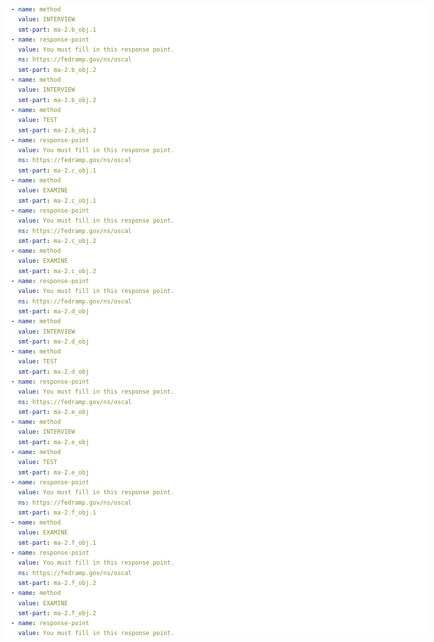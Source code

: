 ```yaml
  - name: method
    value: INTERVIEW
    smt-part: ma-2.b_obj.1
  - name: response-point
    value: You must fill in this response point.
    ns: https://fedramp.gov/ns/oscal
    smt-part: ma-2.b_obj.2
  - name: method
    value: INTERVIEW
    smt-part: ma-2.b_obj.2
  - name: method
    value: TEST
    smt-part: ma-2.b_obj.2
  - name: response-point
    value: You must fill in this response point.
    ns: https://fedramp.gov/ns/oscal
    smt-part: ma-2.c_obj.1
  - name: method
    value: EXAMINE
    smt-part: ma-2.c_obj.1
  - name: response-point
    value: You must fill in this response point.
    ns: https://fedramp.gov/ns/oscal
    smt-part: ma-2.c_obj.2
  - name: method
    value: EXAMINE
    smt-part: ma-2.c_obj.2
  - name: response-point
    value: You must fill in this response point.
    ns: https://fedramp.gov/ns/oscal
    smt-part: ma-2.d_obj
  - name: method
    value: INTERVIEW
    smt-part: ma-2.d_obj
  - name: method
    value: TEST
    smt-part: ma-2.d_obj
  - name: response-point
    value: You must fill in this response point.
    ns: https://fedramp.gov/ns/oscal
    smt-part: ma-2.e_obj
  - name: method
    value: INTERVIEW
    smt-part: ma-2.e_obj
  - name: method
    value: TEST
    smt-part: ma-2.e_obj
  - name: response-point
    value: You must fill in this response point.
    ns: https://fedramp.gov/ns/oscal
    smt-part: ma-2.f_obj.1
  - name: method
    value: EXAMINE
    smt-part: ma-2.f_obj.1
  - name: response-point
    value: You must fill in this response point.
    ns: https://fedramp.gov/ns/oscal
    smt-part: ma-2.f_obj.2
  - name: method
    value: EXAMINE
    smt-part: ma-2.f_obj.2
  - name: response-point
    value: You must fill in this response point.
```